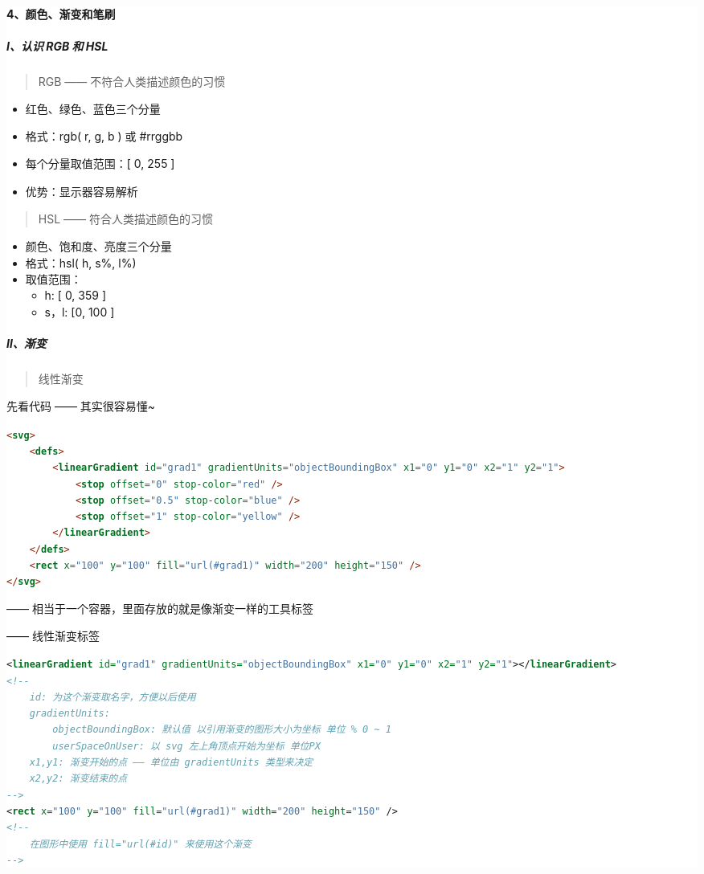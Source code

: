 #### 4、颜色、渐变和笔刷

##### Ⅰ、认识 RGB 和 HSL

> RGB —— 不符合人类描述颜色的习惯

- 红色、绿色、蓝色三个分量
- 格式：rgb( r, g, b ) 或 #rrggbb
- 每个分量取值范围：[ 0, 255 ]

- 优势：显示器容易解析

> HSL —— 符合人类描述颜色的习惯

- 颜色、饱和度、亮度三个分量
- 格式：hsl( h, s%, l%)
- 取值范围：
  - h: [ 0, 359 ] 
  - s，l: [0, 100 ]

##### Ⅱ、渐变

> 线性渐变

先看代码 —— 其实很容易懂~

```html
<svg>
	<defs>
    	<linearGradient id="grad1" gradientUnits="objectBoundingBox" x1="0" y1="0" x2="1" y2="1">
            <stop offset="0" stop-color="red" />
            <stop offset="0.5" stop-color="blue" />
            <stop offset="1" stop-color="yellow" />
        </linearGradient>
    </defs>
    <rect x="100" y="100" fill="url(#grad1)" width="200" height="150" />
</svg>
```

<defs> —— 相当于一个容器，里面存放的就是像渐变一样的工具标签

<linearGradient> —— 线性渐变标签

```xml
<linearGradient id="grad1" gradientUnits="objectBoundingBox" x1="0" y1="0" x2="1" y2="1"></linearGradient>
<!--
	id: 为这个渐变取名字，方便以后使用
	gradientUnits: 
		objectBoundingBox: 默认值 以引用渐变的图形大小为坐标 单位 % 0 ~ 1
		userSpaceOnUser: 以 svg 左上角顶点开始为坐标 单位PX
	x1,y1: 渐变开始的点 —— 单位由 gradientUnits 类型来决定
	x2,y2: 渐变结束的点
-->
<rect x="100" y="100" fill="url(#grad1)" width="200" height="150" />
<!--
	在图形中使用 fill="url(#id)" 来使用这个渐变
-->
```
